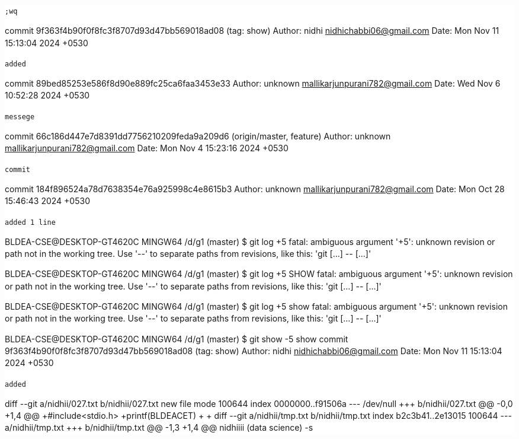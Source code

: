     ;wq

commit 9f363f4b90f0f8fc3f8707d93d47bb569018ad08 (tag: show)
Author: nidhi <nidhichabbi06@gmail.com>
Date:   Mon Nov 11 15:13:04 2024 +0530

    added

commit 89bed85253e586f8d90e889fc25ca6faa3453e33
Author: unknown <mallikarjunpurani782@gmail.com>
Date:   Wed Nov 6 10:52:28 2024 +0530

    messege

commit 66c186d447e7d8391dd7756210209feda9a209d6 (origin/master, feature)
Author: unknown <mallikarjunpurani782@gmail.com>
Date:   Mon Nov 4 15:23:16 2024 +0530

    commit

commit 184f896524a78d7638354e76a925998c4e8615b3
Author: unknown <mallikarjunpurani782@gmail.com>
Date:   Mon Oct 28 15:46:43 2024 +0530

    added 1 line

BLDEA-CSE@DESKTOP-GT4620C MINGW64 /d/g1 (master)
$ git log +5
fatal: ambiguous argument '+5': unknown revision or path not in the working tree.
Use '--' to separate paths from revisions, like this:
'git <command> [<revision>...] -- [<file>...]'

BLDEA-CSE@DESKTOP-GT4620C MINGW64 /d/g1 (master)
$ git log +5 SHOW
fatal: ambiguous argument '+5': unknown revision or path not in the working tree.
Use '--' to separate paths from revisions, like this:
'git <command> [<revision>...] -- [<file>...]'

BLDEA-CSE@DESKTOP-GT4620C MINGW64 /d/g1 (master)
$ git log +5 show
fatal: ambiguous argument '+5': unknown revision or path not in the working tree.
Use '--' to separate paths from revisions, like this:
'git <command> [<revision>...] -- [<file>...]'

BLDEA-CSE@DESKTOP-GT4620C MINGW64 /d/g1 (master)
$ git show -5 show
commit 9f363f4b90f0f8fc3f8707d93d47bb569018ad08 (tag: show)
Author: nidhi <nidhichabbi06@gmail.com>
Date:   Mon Nov 11 15:13:04 2024 +0530

    added

diff --git a/nidhii/027.txt b/nidhii/027.txt
new file mode 100644
index 0000000..f91506a
--- /dev/null
+++ b/nidhii/027.txt
@@ -0,0 +1,4 @@
+#include<stdio.h>
+printf(BLDEACET)
+
+
diff --git a/nidhii/tmp.txt b/nidhii/tmp.txt
index b2c3b41..2e13015 100644
--- a/nidhii/tmp.txt
+++ b/nidhii/tmp.txt
@@ -1,3 +1,4 @@
 nidhiiii
 (data science)
-s